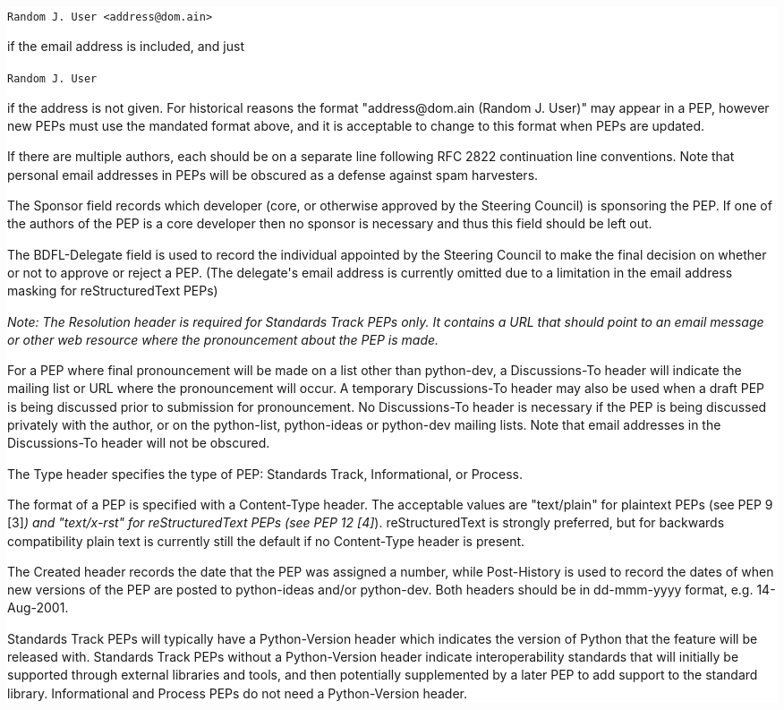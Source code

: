     Random J. User <address@dom.ain>

if the email address is included, and just

    Random J. User

if the address is not given. For historical reasons the format
"address\@dom.ain (Random J. User)" may appear in a PEP, however new
PEPs must use the mandated format above, and it is acceptable to change
to this format when PEPs are updated.

If there are multiple authors, each should be on a separate line
following RFC 2822 continuation line conventions. Note that personal
email addresses in PEPs will be obscured as a defense against spam
harvesters.

The Sponsor field records which developer (core, or otherwise approved
by the Steering Council) is sponsoring the PEP. If one of the authors of
the PEP is a core developer then no sponsor is necessary and thus this
field should be left out.

The BDFL-Delegate field is used to record the individual appointed by
the Steering Council to make the final decision on whether or not to
approve or reject a PEP. (The delegate's email address is currently
omitted due to a limitation in the email address masking for
reStructuredText PEPs)

*Note: The Resolution header is required for Standards Track PEPs only.
It contains a URL that should point to an email message or other web
resource where the pronouncement about the PEP is made.*

For a PEP where final pronouncement will be made on a list other than
python-dev, a Discussions-To header will indicate the mailing list or
URL where the pronouncement will occur. A temporary Discussions-To
header may also be used when a draft PEP is being discussed prior to
submission for pronouncement. No Discussions-To header is necessary if
the PEP is being discussed privately with the author, or on the
python-list, python-ideas or python-dev mailing lists. Note that email
addresses in the Discussions-To header will not be obscured.

The Type header specifies the type of PEP: Standards Track,
Informational, or Process.

The format of a PEP is specified with a Content-Type header. The
acceptable values are "text/plain" for plaintext PEPs (see PEP 9 \[3\]*)
and "text/x-rst" for reStructuredText PEPs (see PEP 12 \[4\]*).
reStructuredText is strongly preferred, but for backwards compatibility
plain text is currently still the default if no Content-Type header is
present.

The Created header records the date that the PEP was assigned a number,
while Post-History is used to record the dates of when new versions of
the PEP are posted to python-ideas and/or python-dev. Both headers
should be in dd-mmm-yyyy format, e.g. 14-Aug-2001.

Standards Track PEPs will typically have a Python-Version header which
indicates the version of Python that the feature will be released with.
Standards Track PEPs without a Python-Version header indicate
interoperability standards that will initially be supported through
external libraries and tools, and then potentially supplemented by a
later PEP to add support to the standard library. Informational and
Process PEPs do not need a Python-Version header.
